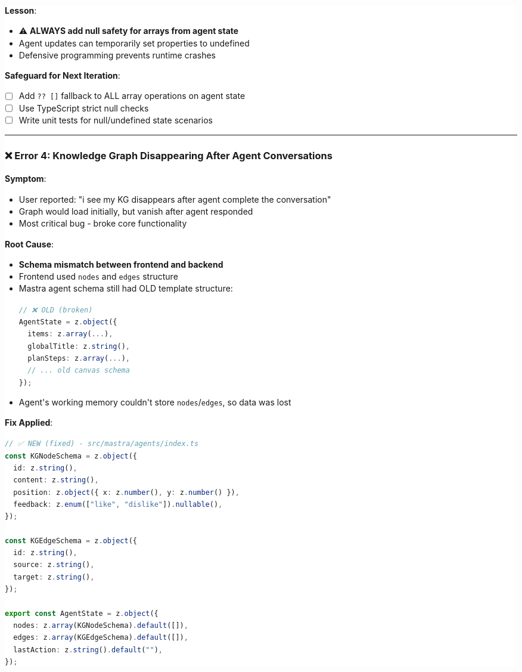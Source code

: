 **Lesson**:
- ⚠️ **ALWAYS add null safety for arrays from agent state**
- Agent updates can temporarily set properties to undefined
- Defensive programming prevents runtime crashes

**Safeguard for Next Iteration**:
- [ ] Add `?? []` fallback to ALL array operations on agent state
- [ ] Use TypeScript strict null checks
- [ ] Write unit tests for null/undefined state scenarios

---

### ❌ **Error 4: Knowledge Graph Disappearing After Agent Conversations**

**Symptom**:
- User reported: "i see my KG disappears after agent complete the conversation"
- Graph would load initially, but vanish after agent responded
- Most critical bug - broke core functionality

**Root Cause**:
- **Schema mismatch between frontend and backend**
- Frontend used `nodes` and `edges` structure
- Mastra agent schema still had OLD template structure:
  ```typescript
  // ❌ OLD (broken)
  AgentState = z.object({
    items: z.array(...),
    globalTitle: z.string(),
    planSteps: z.array(...),
    // ... old canvas schema
  });
  ```
- Agent's working memory couldn't store `nodes`/`edges`, so data was lost

**Fix Applied**:
```typescript
// ✅ NEW (fixed) - src/mastra/agents/index.ts
const KGNodeSchema = z.object({
  id: z.string(),
  content: z.string(),
  position: z.object({ x: z.number(), y: z.number() }),
  feedback: z.enum(["like", "dislike"]).nullable(),
});

const KGEdgeSchema = z.object({
  id: z.string(),
  source: z.string(),
  target: z.string(),
});

export const AgentState = z.object({
  nodes: z.array(KGNodeSchema).default([]),
  edges: z.array(KGEdgeSchema).default([]),
  lastAction: z.string().default(""),
});
```
